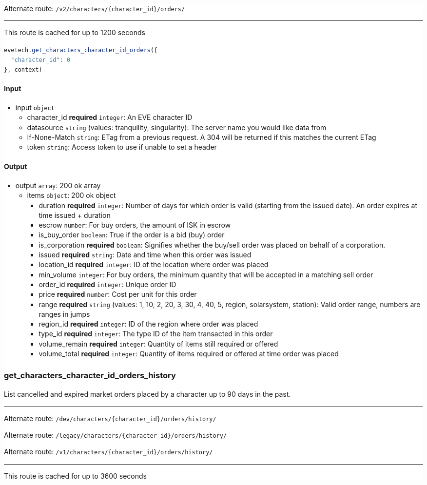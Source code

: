 Alternate route: `/v2/characters/{character_id}/orders/`

---
This route is cached for up to 1200 seconds


```js
evetech.get_characters_character_id_orders({
  "character_id": 0
}, context)
```

#### Input
* input `object`
  * character_id **required** `integer`: An EVE character ID
  * datasource `string` (values: tranquility, singularity): The server name you would like data from
  * If-None-Match `string`: ETag from a previous request. A 304 will be returned if this matches the current ETag
  * token `string`: Access token to use if unable to set a header

#### Output
* output `array`: 200 ok array
  * items `object`: 200 ok object
    * duration **required** `integer`: Number of days for which order is valid (starting from the issued date). An order expires at time issued + duration
    * escrow `number`: For buy orders, the amount of ISK in escrow
    * is_buy_order `boolean`: True if the order is a bid (buy) order
    * is_corporation **required** `boolean`: Signifies whether the buy/sell order was placed on behalf of a corporation.
    * issued **required** `string`: Date and time when this order was issued
    * location_id **required** `integer`: ID of the location where order was placed
    * min_volume `integer`: For buy orders, the minimum quantity that will be accepted in a matching sell order
    * order_id **required** `integer`: Unique order ID
    * price **required** `number`: Cost per unit for this order
    * range **required** `string` (values: 1, 10, 2, 20, 3, 30, 4, 40, 5, region, solarsystem, station): Valid order range, numbers are ranges in jumps
    * region_id **required** `integer`: ID of the region where order was placed
    * type_id **required** `integer`: The type ID of the item transacted in this order
    * volume_remain **required** `integer`: Quantity of items still required or offered
    * volume_total **required** `integer`: Quantity of items required or offered at time order was placed

### get_characters_character_id_orders_history
List cancelled and expired market orders placed by a character up to 90 days in the past.

---
Alternate route: `/dev/characters/{character_id}/orders/history/`

Alternate route: `/legacy/characters/{character_id}/orders/history/`

Alternate route: `/v1/characters/{character_id}/orders/history/`

---
This route is cached for up to 3600 seconds
